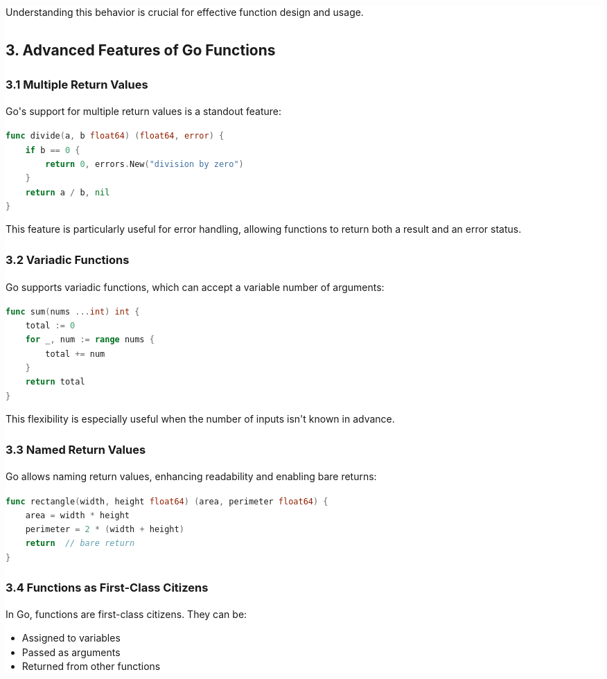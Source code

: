 Understanding this behavior is crucial for effective function design and usage.

## 3. Advanced Features of Go Functions

### 3.1 Multiple Return Values

Go's support for multiple return values is a standout feature:

```go
func divide(a, b float64) (float64, error) {
    if b == 0 {
        return 0, errors.New("division by zero")
    }
    return a / b, nil
}
```

This feature is particularly useful for error handling, allowing functions to return both a result and an error status.

### 3.2 Variadic Functions

Go supports variadic functions, which can accept a variable number of arguments:

```go
func sum(nums ...int) int {
    total := 0
    for _, num := range nums {
        total += num
    }
    return total
}
```

This flexibility is especially useful when the number of inputs isn't known in advance.

### 3.3 Named Return Values

Go allows naming return values, enhancing readability and enabling bare returns:

```go
func rectangle(width, height float64) (area, perimeter float64) {
    area = width * height
    perimeter = 2 * (width + height)
    return  // bare return
}
```

### 3.4 Functions as First-Class Citizens

In Go, functions are first-class citizens. They can be:
- Assigned to variables
- Passed as arguments
- Returned from other functions
